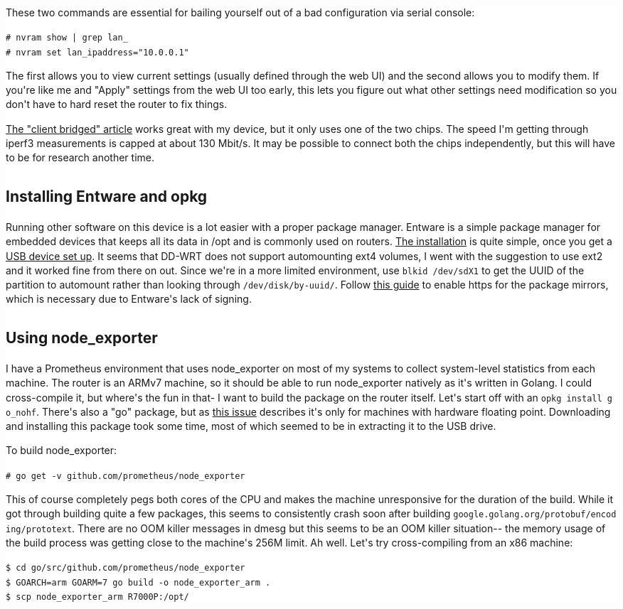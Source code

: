 These two commands are essential for bailing yourself out of a bad configuration via serial console:

```text
# nvram show | grep lan_
# nvram set lan_ipaddress="10.0.0.1"
```

The first allows you to view current settings (usually defined through the web UI) and the second allows you to modify them. If you're like me and "Apply" settings from the web UI too early, this lets you figure out what other settings need modification so you don't have to hard reset the router to fix things.

[The "client bridged" article](https://wiki.dd-wrt.com/wiki/index.php/Client_Bridged) works great with my device, but it only uses one of the two chips. The speed I'm getting through iperf3 measurements is capped at about 130 Mbit/s. It may be possible to connect both the chips independently, but this will have to be for research another time.

## Installing Entware and opkg

Running other software on this device is a lot easier with a proper package manager. Entware is a simple package manager for embedded devices that keeps all its data in /opt and is commonly used on routers. [The installation](https://wiki.dd-wrt.com/wiki/index.php/Installing_Entware) is quite simple, once you get a [USB device set up](https://forum.dd-wrt.com/wiki/index.php/USB_storage). It seems that DD-WRT does not support automounting ext4 volumes, I went with the suggestion to use ext2 and it worked fine from there on out. Since we're in a more limited environment, use `blkid /dev/sdX1` to get the UUID of the partition to automount rather than looking through `/dev/disk/by-uuid/`. Follow [this guide](https://github.com/Entware/Entware/wiki/Using-HTTPS-for-opkg) to enable https for the package mirrors, which is necessary due to Entware's lack of signing.

## Using node_exporter

I have a Prometheus environment that uses node_exporter on most of my systems to collect system-level statistics from each machine. The router is an ARMv7 machine, so it should be able to run node_exporter natively as it's written in Golang. I could cross-compile it, but where's the fun in that- I want to build the package on the router itself. Let's start off with an `opkg install go_nohf`. There's also a "go" package, but as [this issue](https://github.com/Entware/entware/issues/176) describes it's only for machines with hardware floating point. Downloading and installing this package took some time, most of which seemed to be in extracting it to the USB drive.

To build node_exporter:

```text
# go get -v github.com/prometheus/node_exporter
```

This of course completely pegs both cores of the CPU and makes the machine unresponsive for the duration of the build. While it got through building quite a few packages, this seems to consistently crash soon after building `google.golang.org/protobuf/encoding/prototext`. There are no OOM killer messages in dmesg but this seems to be an OOM killer situation-- the memory usage of the build process was getting close to the machine's 256M limit. Ah well. Let's try cross-compiling from an x86 machine:

```text
$ cd go/src/github.com/prometheus/node_exporter
$ GOARCH=arm GOARM=7 go build -o node_exporter_arm .
$ scp node_exporter_arm R7000P:/opt/
```
